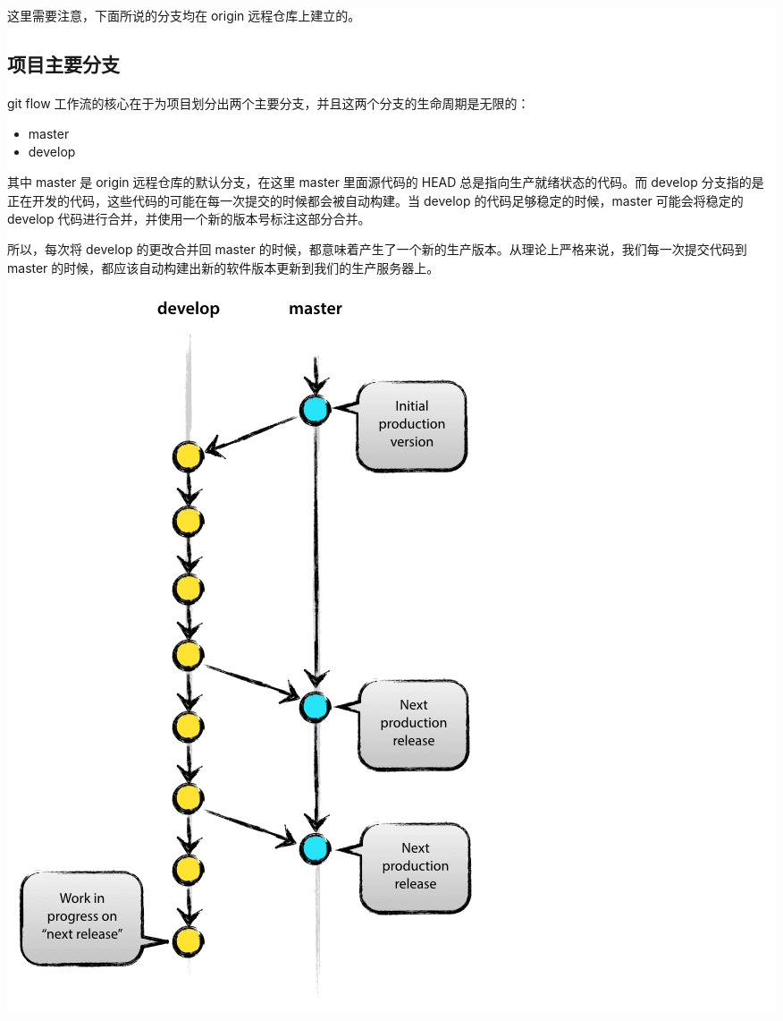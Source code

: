 这里需要注意，下面所说的分支均在 origin 远程仓库上建立的。

## 项目主要分支

git flow 工作流的核心在于为项目划分出两个主要分支，并且这两个分支的生命周期是无限的：

- master
- develop

其中 master 是 origin 远程仓库的默认分支，在这里 master 里面源代码的 HEAD 总是指向生产就绪状态的代码。而 develop 分支指的是正在开发的代码，这些代码的可能在每一次提交的时候都会被自动构建。当 develop 的代码足够稳定的时候，master 可能会将稳定的 develop 代码进行合并，并使用一个新的版本号标注这部分合并。

所以，每次将 develop 的更改合并回 master 的时候，都意味着产生了一个新的生产版本。从理论上严格来说，我们每一次提交代码到 master 的时候，都应该自动构建出新的软件版本更新到我们的生产服务器上。

![main-branches](/img/post/main-branches-5511661.png)
